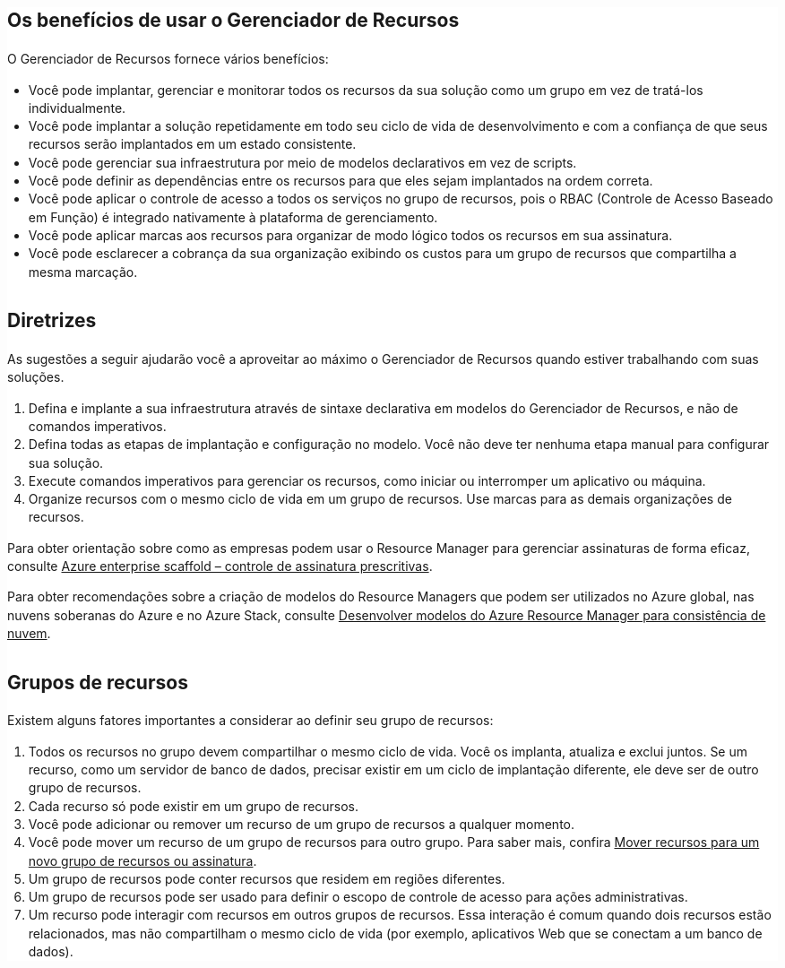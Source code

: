 ## <a name="the-benefits-of-using-resource-manager"></a>Os benefícios de usar o Gerenciador de Recursos
O Gerenciador de Recursos fornece vários benefícios:

* Você pode implantar, gerenciar e monitorar todos os recursos da sua solução como um grupo em vez de tratá-los individualmente.
* Você pode implantar a solução repetidamente em todo seu ciclo de vida de desenvolvimento e com a confiança de que seus recursos serão implantados em um estado consistente.
* Você pode gerenciar sua infraestrutura por meio de modelos declarativos em vez de scripts.
* Você pode definir as dependências entre os recursos para que eles sejam implantados na ordem correta.
* Você pode aplicar o controle de acesso a todos os serviços no grupo de recursos, pois o RBAC (Controle de Acesso Baseado em Função) é integrado nativamente à plataforma de gerenciamento.
* Você pode aplicar marcas aos recursos para organizar de modo lógico todos os recursos em sua assinatura.
* Você pode esclarecer a cobrança da sua organização exibindo os custos para um grupo de recursos que compartilha a mesma marcação.  

## <a name="guidance"></a>Diretrizes
As sugestões a seguir ajudarão você a aproveitar ao máximo o Gerenciador de Recursos quando estiver trabalhando com suas soluções.

1. Defina e implante a sua infraestrutura através de sintaxe declarativa em modelos do Gerenciador de Recursos, e não de comandos imperativos.
2. Defina todas as etapas de implantação e configuração no modelo. Você não deve ter nenhuma etapa manual para configurar sua solução.
3. Execute comandos imperativos para gerenciar os recursos, como iniciar ou interromper um aplicativo ou máquina.
4. Organize recursos com o mesmo ciclo de vida em um grupo de recursos. Use marcas para as demais organizações de recursos.

Para obter orientação sobre como as empresas podem usar o Resource Manager para gerenciar assinaturas de forma eficaz, consulte [Azure enterprise scaffold – controle de assinatura prescritivas](/azure/architecture/cloud-adoption-guide/subscription-governance?toc=%2fazure%2fazure-resource-manager%2ftoc.json).

Para obter recomendações sobre a criação de modelos do Resource Managers que podem ser utilizados no Azure global, nas nuvens soberanas do Azure e no Azure Stack, consulte [Desenvolver modelos do Azure Resource Manager para consistência de nuvem](templates-cloud-consistency.md).

## <a name="resource-groups"></a>Grupos de recursos
Existem alguns fatores importantes a considerar ao definir seu grupo de recursos:

1. Todos os recursos no grupo devem compartilhar o mesmo ciclo de vida. Você os implanta, atualiza e exclui juntos. Se um recurso, como um servidor de banco de dados, precisar existir em um ciclo de implantação diferente, ele deve ser de outro grupo de recursos.
2. Cada recurso só pode existir em um grupo de recursos.
3. Você pode adicionar ou remover um recurso de um grupo de recursos a qualquer momento.
4. Você pode mover um recurso de um grupo de recursos para outro grupo. Para saber mais, confira [Mover recursos para um novo grupo de recursos ou assinatura](resource-group-move-resources.md).
5. Um grupo de recursos pode conter recursos que residem em regiões diferentes.
6. Um grupo de recursos pode ser usado para definir o escopo de controle de acesso para ações administrativas.
7. Um recurso pode interagir com recursos em outros grupos de recursos. Essa interação é comum quando dois recursos estão relacionados, mas não compartilham o mesmo ciclo de vida (por exemplo, aplicativos Web que se conectam a um banco de dados).
